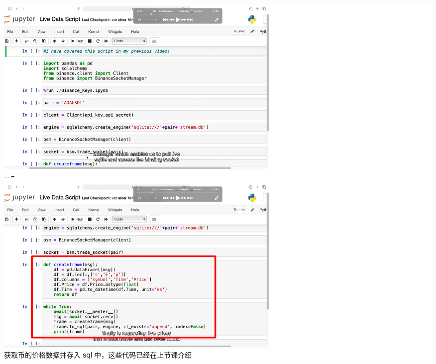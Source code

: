 <img src='./img/2022-11-09-16-55-04.png' height=333px></img>  
--=  
<img src='./img/2022-11-09-16-55-49.png' height=333px></img>  
获取币的价格数据并存入 sql 中，这些代码已经在上节课介绍
